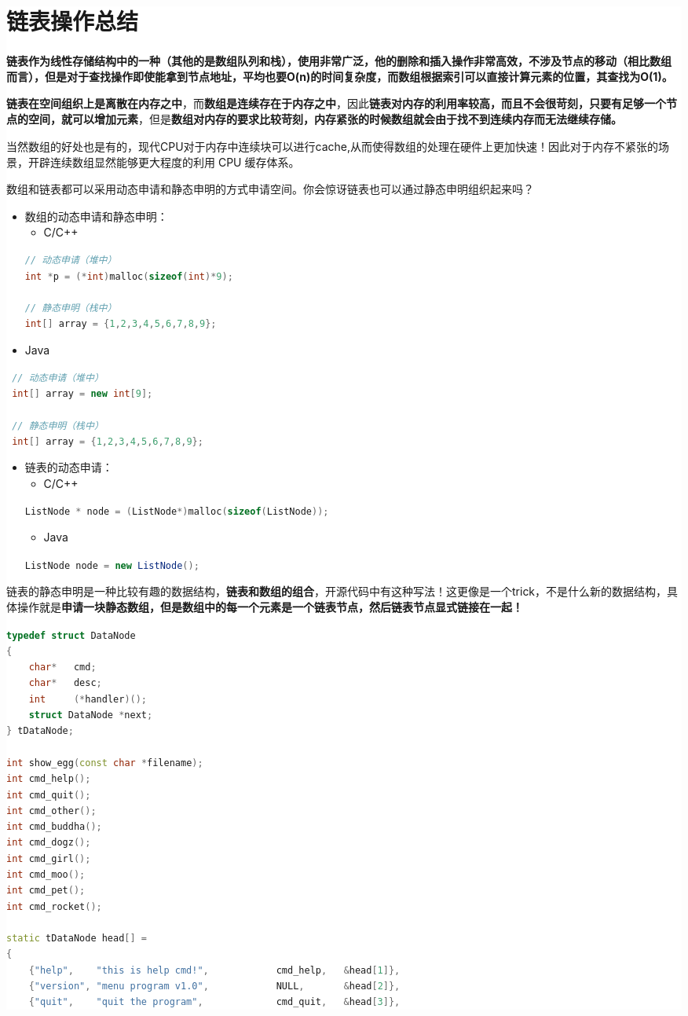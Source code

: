 # 链表操作总结

**链表作为线性存储结构中的一种（其他的是数组队列和栈），使用非常广泛，他的删除和插入操作非常高效，不涉及节点的移动（相比数组而言），但是对于查找操作即使能拿到节点地址，平均也要O(n)的时间复杂度，而数组根据索引可以直接计算元素的位置，其查找为O(1)。**

**链表在空间组织上是离散在内存之中**，而**数组是连续存在于内存之中**，因此**链表对内存的利用率较高，而且不会很苛刻，只要有足够一个节点的空间，就可以增加元素**，但是**数组对内存的要求比较苛刻，内存紧张的时候数组就会由于找不到连续内存而无法继续存储。**

当然数组的好处也是有的，现代CPU对于内存中连续块可以进行cache,从而使得数组的处理在硬件上更加快速！因此对于内存不紧张的场景，开辟连续数组显然能够更大程度的利用 CPU 缓存体系。

数组和链表都可以采用动态申请和静态申明的方式申请空间。你会惊讶链表也可以通过静态申明组织起来吗？
 - 数组的动态申请和静态申明：
   * C/C++
    ```C++
    // 动态申请（堆中）
    int *p = (*int)malloc(sizeof(int)*9);

    // 静态申明（栈中）
    int[] array = {1,2,3,4,5,6,7,8,9};
    ```
  * Java
   ```java
    // 动态申请（堆中）
    int[] array = new int[9];

    // 静态申明（栈中）
    int[] array = {1,2,3,4,5,6,7,8,9};
   ```

 - 链表的动态申请：
   * C/C++
 	```C++
 	ListNode * node = (ListNode*)malloc(sizeof(ListNode));
 	```
   * Java
   	```java
   	ListNode node = new ListNode();
   	```

链表的静态申明是一种比较有趣的数据结构，**链表和数组的组合**，开源代码中有这种写法！这更像是一个trick，不是什么新的数据结构，具体操作就是**申请一块静态数组，但是数组中的每一个元素是一个链表节点，然后链表节点显式链接在一起！**
```C++
typedef struct DataNode
{
    char*   cmd;
    char*   desc;
    int     (*handler)();
    struct DataNode *next;
} tDataNode;

int show_egg(const char *filename);
int cmd_help();
int cmd_quit();
int cmd_other();
int cmd_buddha();
int cmd_dogz();
int cmd_girl();
int cmd_moo();
int cmd_pet();
int cmd_rocket();

static tDataNode head[] = 
{
    {"help",    "this is help cmd!",            cmd_help,   &head[1]},
    {"version", "menu program v1.0",            NULL,       &head[2]},
    {"quit",    "quit the program",             cmd_quit,   &head[3]},
```